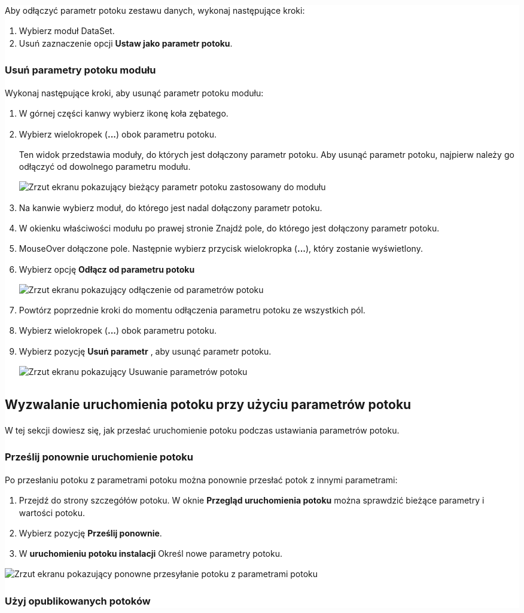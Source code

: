 Aby odłączyć parametr potoku zestawu danych, wykonaj następujące kroki:

1. Wybierz moduł DataSet.
1. Usuń zaznaczenie opcji **Ustaw jako parametr potoku**.


### <a name="delete-module-pipeline-parameters"></a>Usuń parametry potoku modułu

Wykonaj następujące kroki, aby usunąć parametr potoku modułu:

1. W górnej części kanwy wybierz ikonę koła zębatego.

1. Wybierz wielokropek (**...**) obok parametru potoku.

    Ten widok przedstawia moduły, do których jest dołączony parametr potoku. Aby usunąć parametr potoku, najpierw należy go odłączyć od dowolnego parametru modułu.

    ![Zrzut ekranu pokazujący bieżący parametr potoku zastosowany do modułu](media/how-to-use-pipeline-parameter/current-pipeline-parameter.png)

1. Na kanwie wybierz moduł, do którego jest nadal dołączony parametr potoku.
1. W okienku właściwości modułu po prawej stronie Znajdź pole, do którego jest dołączony parametr potoku.
1. MouseOver dołączone pole. Następnie wybierz przycisk wielokropka (**...**), który zostanie wyświetlony.
1. Wybierz opcję **Odłącz od parametru potoku**

    ![Zrzut ekranu pokazujący odłączenie od parametrów potoku](media/how-to-use-pipeline-parameter/detach-from-pipeline-parameter.png)

1. Powtórz poprzednie kroki do momentu odłączenia parametru potoku ze wszystkich pól.
1. Wybierz wielokropek (**...**) obok parametru potoku.
1. Wybierz pozycję **Usuń parametr** , aby usunąć parametr potoku.

    ![Zrzut ekranu pokazujący Usuwanie parametrów potoku](media/how-to-use-pipeline-parameter/delete-pipeline-parameter.png)

## <a name="trigger-a-pipeline-run-with-pipeline-parameters"></a>Wyzwalanie uruchomienia potoku przy użyciu parametrów potoku 

W tej sekcji dowiesz się, jak przesłać uruchomienie potoku podczas ustawiania parametrów potoku.

### <a name="resubmit-a-pipeline-run"></a>Prześlij ponownie uruchomienie potoku

Po przesłaniu potoku z parametrami potoku można ponownie przesłać potok z innymi parametrami:

1. Przejdź do strony szczegółów potoku. W oknie **Przegląd uruchomienia potoku** można sprawdzić bieżące parametry i wartości potoku.

1. Wybierz pozycję **Prześlij ponownie**.
1. W **uruchomieniu potoku instalacji** Określ nowe parametry potoku. 

![Zrzut ekranu pokazujący ponowne przesyłanie potoku z parametrami potoku](media/how-to-use-pipeline-parameter/resubmit-pipeline-run.png)

### <a name="use-published-pipelines"></a>Użyj opublikowanych potoków
